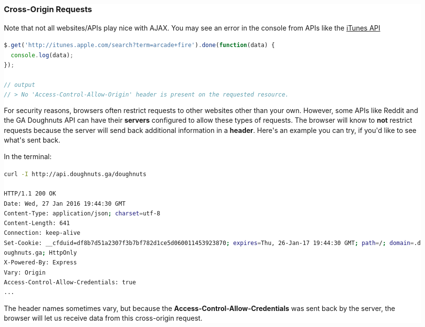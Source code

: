 ### Cross-Origin Requests

Note that not all websites/APIs play nice with AJAX. You may see an error in the console from APIs like the [iTunes API](https://www.apple.com/itunes/affiliates/resources/documentation/itunes-store-web-service-search-api.html)

```js
$.get('http://itunes.apple.com/search?term=arcade+fire').done(function(data) {
  console.log(data);
});

// output
// > No 'Access-Control-Allow-Origin' header is present on the requested resource.
```

For security reasons, browsers often restrict requests to other websites other than your own. However, some APIs like Reddit and the GA Doughnuts API can have their **servers** configured to allow these types of requests. The browser will know to **not** restrict requests because the server will send back additional information in a **header**. Here's an example you can try, if you'd like to see what's sent back.

In the terminal:

```bash
curl -I http://api.doughnuts.ga/doughnuts

HTTP/1.1 200 OK
Date: Wed, 27 Jan 2016 19:44:30 GMT
Content-Type: application/json; charset=utf-8
Content-Length: 641
Connection: keep-alive
Set-Cookie: __cfduid=df8b7d51a2307f3b7bf782d1ce5d060011453923870; expires=Thu, 26-Jan-17 19:44:30 GMT; path=/; domain=.doughnuts.ga; HttpOnly
X-Powered-By: Express
Vary: Origin
Access-Control-Allow-Credentials: true
...
```

The header names sometimes vary, but because the **Access-Control-Allow-Credentials** was sent back by the server, the browser will let us receive data from this cross-origin request.
